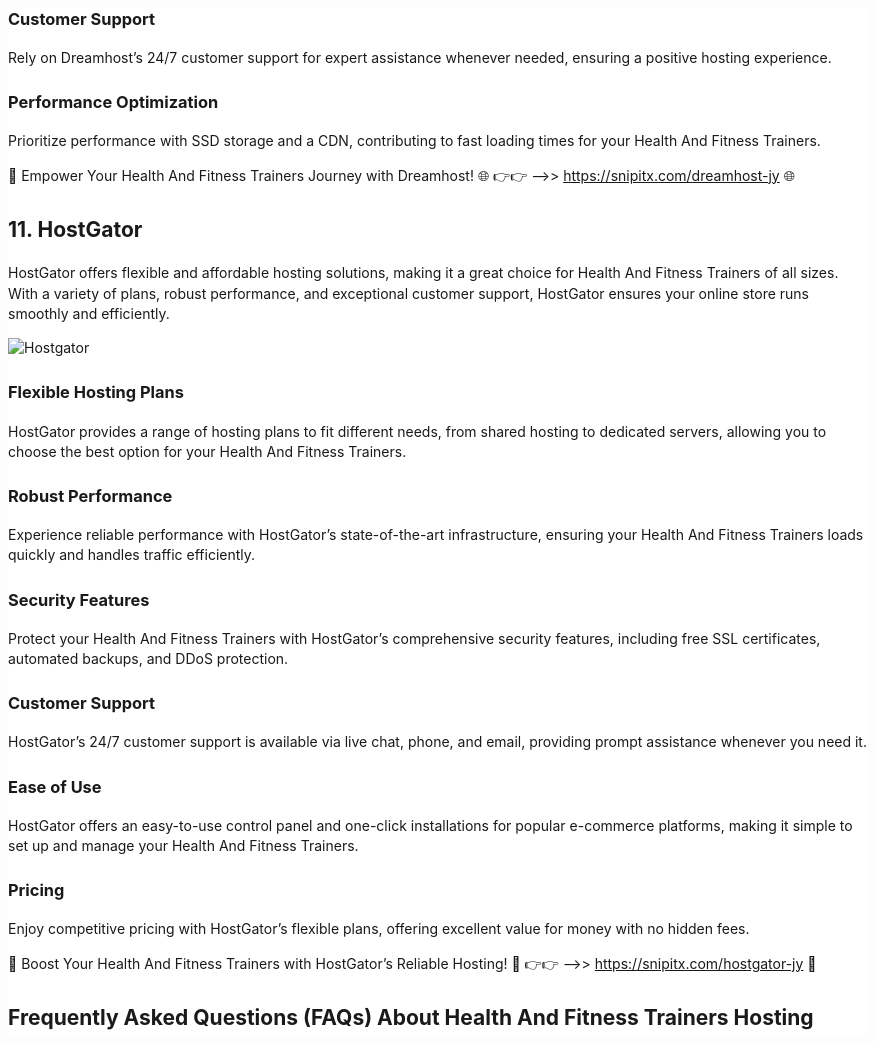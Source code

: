 ### Customer Support
Rely on Dreamhost’s 24/7 customer support for expert assistance whenever needed, ensuring a positive hosting experience.

### Performance Optimization
Prioritize performance with SSD storage and a CDN, contributing to fast loading times for your Health And Fitness Trainers.

🚀 Empower Your Health And Fitness Trainers Journey with Dreamhost! 🌐
👉👉 -->> https://snipitx.com/dreamhost-jy 🌐

## 11. HostGator

HostGator offers flexible and affordable hosting solutions, making it a great choice for Health And Fitness Trainers of all sizes. With a variety of plans, robust performance, and exceptional customer support, HostGator ensures your online store runs smoothly and efficiently.

![Hostgator](https://i.imgur.com/SNC0dSu.jpeg "Hostgator Hosting")

### Flexible Hosting Plans
HostGator provides a range of hosting plans to fit different needs, from shared hosting to dedicated servers, allowing you to choose the best option for your Health And Fitness Trainers.

### Robust Performance
Experience reliable performance with HostGator’s state-of-the-art infrastructure, ensuring your Health And Fitness Trainers loads quickly and handles traffic efficiently.

### Security Features
Protect your Health And Fitness Trainers with HostGator’s comprehensive security features, including free SSL certificates, automated backups, and DDoS protection.

### Customer Support
HostGator’s 24/7 customer support is available via live chat, phone, and email, providing prompt assistance whenever you need it.

### Ease of Use
HostGator offers an easy-to-use control panel and one-click installations for popular e-commerce platforms, making it simple to set up and manage your Health And Fitness Trainers.

### Pricing
Enjoy competitive pricing with HostGator’s flexible plans, offering excellent value for money with no hidden fees.

🌟 Boost Your Health And Fitness Trainers with HostGator’s Reliable Hosting! 🚀
👉👉 -->> https://snipitx.com/hostgator-jy 🚀

## Frequently Asked Questions (FAQs) About Health And Fitness Trainers Hosting

